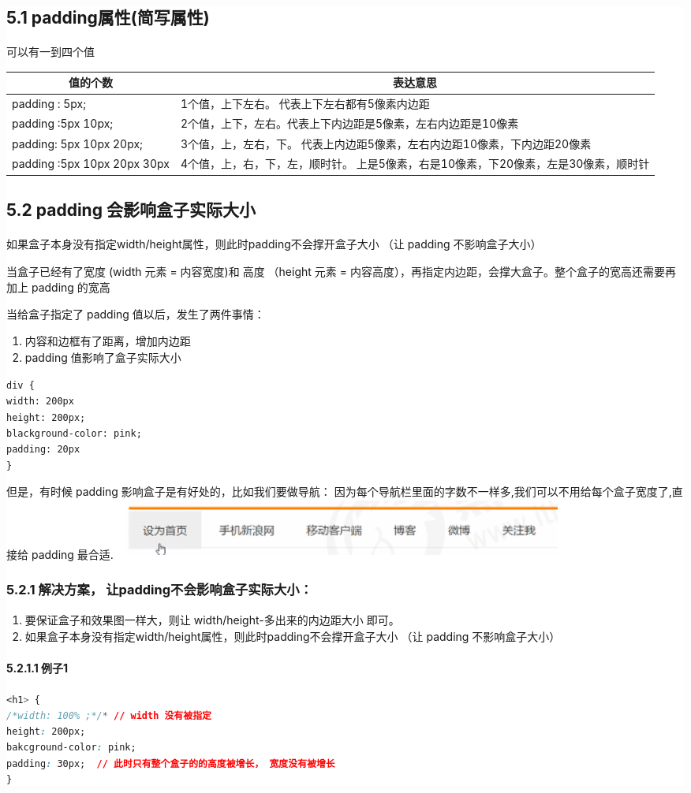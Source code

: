 ## 5.1 padding属性(简写属性)

可以有一到四个值

| 值的个数                        | 表达意思                                           |
| --------------------------- | ---------------------------------------------- |
| padding : 5px;              | 1个值，上下左右。 代表上下左右都有5像素内边距                       |
| padding :5px 10px;          | 2个值，上下，左右。代表上下内边距是5像素，左右内边距是10像素               |
| padding: 5px 10px 20px;     | 3个值，上，左右，下。 代表上内边距5像素，左右内边距10像素，下内边距20像素       |
| padding :5px 10px 20px 30px | 4个值，上，右，下，左，顺时针。 上是5像素，右是10像素，下20像素，左是30像素，顺时针 |

## 5.2 padding 会影响盒子实际大小

如果盒子本身没有指定width/height属性，则此时padding不会撑开盒子大小 （让 padding 不影响盒子大小）

当盒子已经有了宽度 (width 元素 = 内容宽度)和 高度 （height 元素 = 内容高度），再指定内边距，会撑大盒子。整个盒子的宽高还需要再加上 padding 的宽高

当给盒子指定了 padding 值以后，发生了两件事情：
1. 内容和边框有了距离，增加内边距
2. padding 值影响了盒子实际大小
 

```
div {
width: 200px
height: 200px;
blackground-color: pink;
padding: 20px 
}
```

但是，有时候 padding 影响盒子是有好处的，比如我们要做导航： 因为每个导航栏里面的字数不一样多,我们可以不用给每个盒子宽度了,直接给 padding 最合适.
![](image/Chapter4_css_盒子模型_padding_001_例子导航栏.png)

### 5.2.1 解决方案， 让padding不会影响盒子实际大小：
1. 要保证盒子和效果图一样大，则让   width/height-多出来的内边距大小  即可。
2. 如果盒子本身没有指定width/height属性，则此时padding不会撑开盒子大小 （让 padding 不影响盒子大小）

#### 5.2.1.1 例子1
```css
<h1> {
/*width: 100% ;*/* // width 没有被指定
height: 200px;
bakcground-color: pink;
padding: 30px;  // 此时只有整个盒子的的高度被增长， 宽度没有被增长
}
```
